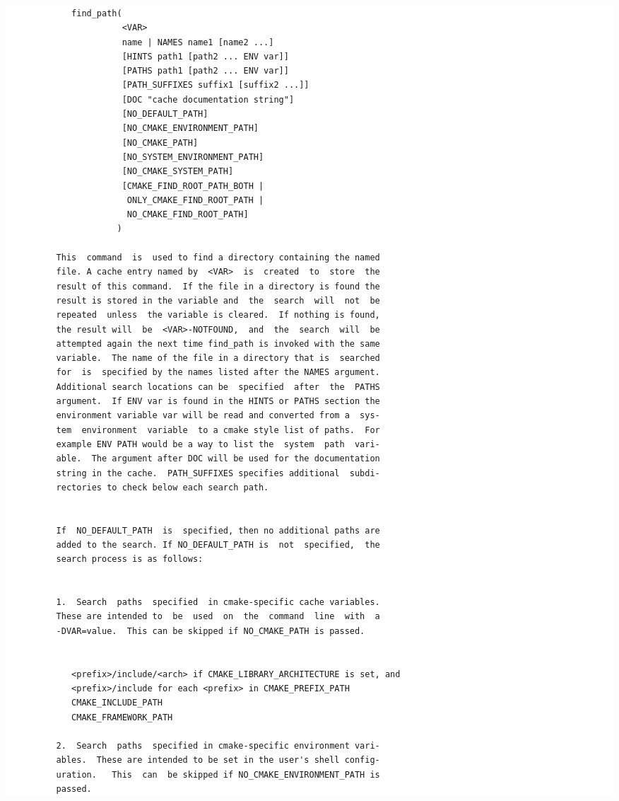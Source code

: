
                 find_path(
                           <VAR>
                           name | NAMES name1 [name2 ...]
                           [HINTS path1 [path2 ... ENV var]]
                           [PATHS path1 [path2 ... ENV var]]
                           [PATH_SUFFIXES suffix1 [suffix2 ...]]
                           [DOC "cache documentation string"]
                           [NO_DEFAULT_PATH]
                           [NO_CMAKE_ENVIRONMENT_PATH]
                           [NO_CMAKE_PATH]
                           [NO_SYSTEM_ENVIRONMENT_PATH]
                           [NO_CMAKE_SYSTEM_PATH]
                           [CMAKE_FIND_ROOT_PATH_BOTH |
                            ONLY_CMAKE_FIND_ROOT_PATH |
                            NO_CMAKE_FIND_ROOT_PATH]
                          )

              This  command  is  used to find a directory containing the named
              file. A cache entry named by  <VAR>  is  created  to  store  the
              result of this command.  If the file in a directory is found the
              result is stored in the variable and  the  search  will  not  be
              repeated  unless  the variable is cleared.  If nothing is found,
              the result will  be  <VAR>-NOTFOUND,  and  the  search  will  be
              attempted again the next time find_path is invoked with the same
              variable.  The name of the file in a directory that is  searched
              for  is  specified by the names listed after the NAMES argument.
              Additional search locations can be  specified  after  the  PATHS
              argument.  If ENV var is found in the HINTS or PATHS section the
              environment variable var will be read and converted from a  sys‐
              tem  environment  variable  to a cmake style list of paths.  For
              example ENV PATH would be a way to list the  system  path  vari‐
              able.  The argument after DOC will be used for the documentation
              string in the cache.  PATH_SUFFIXES specifies additional  subdi‐
              rectories to check below each search path.


              If  NO_DEFAULT_PATH  is  specified, then no additional paths are
              added to the search. If NO_DEFAULT_PATH is  not  specified,  the
              search process is as follows:


              1.  Search  paths  specified  in cmake-specific cache variables.
              These are intended to  be  used  on  the  command  line  with  a
              -DVAR=value.  This can be skipped if NO_CMAKE_PATH is passed.


                 <prefix>/include/<arch> if CMAKE_LIBRARY_ARCHITECTURE is set, and
                 <prefix>/include for each <prefix> in CMAKE_PREFIX_PATH
                 CMAKE_INCLUDE_PATH
                 CMAKE_FRAMEWORK_PATH

              2.  Search  paths  specified in cmake-specific environment vari‐
              ables.  These are intended to be set in the user's shell config‐
              uration.   This  can  be skipped if NO_CMAKE_ENVIRONMENT_PATH is
              passed.
